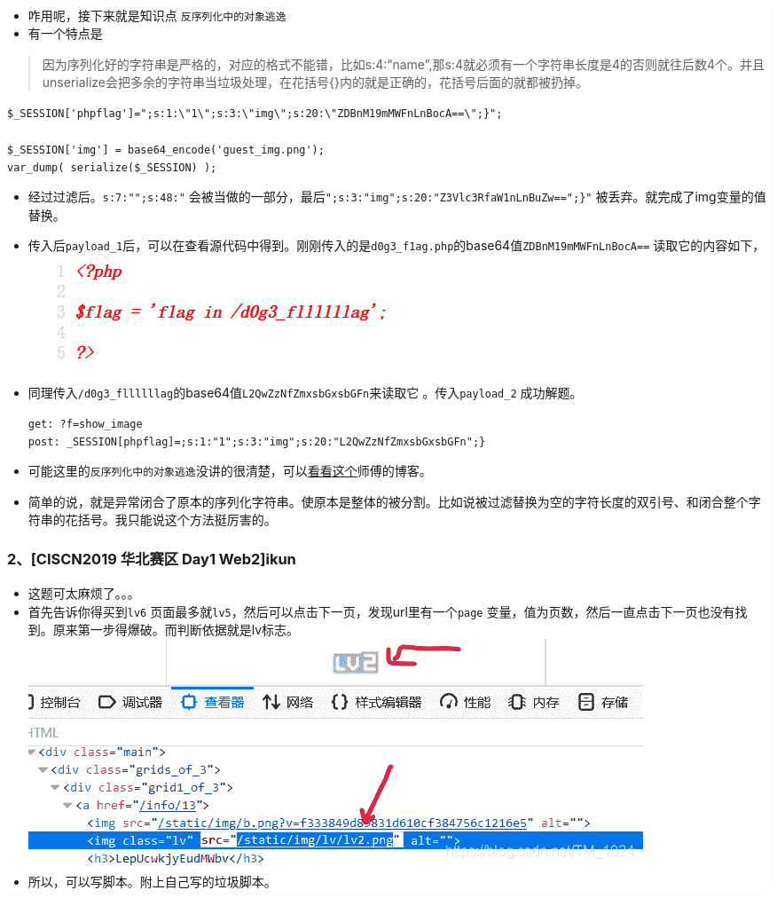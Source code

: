 *   咋用呢，接下来就是知识点 `反序列化中的对象逃逸`
*   有一个特点是

> 因为序列化好的字符串是严格的，对应的格式不能错，比如s:4:“name”,那s:4就必须有一个字符串长度是4的否则就往后数4个。并且unserialize会把多余的字符串当垃圾处理，在花括号{}内的就是正确的，花括号后面的就都被扔掉。

```
$_SESSION['phpflag']=";s:1:\"1\";s:3:\"img\";s:20:\"ZDBnM19mMWFnLnBocA==\";}";

$_SESSION['img'] = base64_encode('guest_img.png');
var_dump( serialize($_SESSION) ); 
```

*   经过过滤后。`s:7:"";s:48:"` 会被当做的一部分，最后`";s:3:"img";s:20:"Z3Vlc3RfaW1nLnBuZw==";}"` 被丢弃。就完成了img变量的值替换。

*   传入后`payload_1`后，可以在查看源代码中得到。刚刚传入的是`d0g3_f1ag.php`的base64值`ZDBnM19mMWFnLnBocA==` 读取它的内容如下，
    ![在这里插入图片描述](img/bbb5080cff80d0ec38203bcec1c8bef3.png)

*   同理传入`/d0g3_fllllllag`的base64值`L2QwZzNfZmxsbGxsbGFn`来读取它 。传入`payload_2` 成功解题。

    ```
    get: ?f=show_image 
    post: _SESSION[phpflag]=;s:1:"1";s:3:"img";s:20:"L2QwZzNfZmxsbGxsbGFn";} 
    ```

*   可能这里的`反序列化中的对象逃逸`没讲的很清楚，可以[看看这个](https://blog.csdn.net/weixin_43553654/article/details/107758738?utm_medium=distribute.pc_relevant.none-task-blog-baidulandingword-2&spm=1001.2101.3001.4242)师傅的博客。

*   简单的说，就是异常闭合了原本的序列化字符串。使原本是整体的被分割。比如说被过滤替换为空的字符长度的双引号、和闭合整个字符串的花括号。我只能说这个方法挺厉害的。

### 2、[CISCN2019 华北赛区 Day1 Web2]ikun

*   这题可太麻烦了。。。
*   首先告诉你得买到`lv6` 页面最多就`lv5`，然后可以点击下一页，发现url里有一个`page` 变量，值为页数，然后一直点击下一页也没有找到。原来第一步得爆破。而判断依据就是lv标志。
    ![在这里插入图片描述](img/b35263da738f5ce622d2bdb5ce59bd6e.png)
*   所以，可以写脚本。附上自己写的垃圾脚本。

